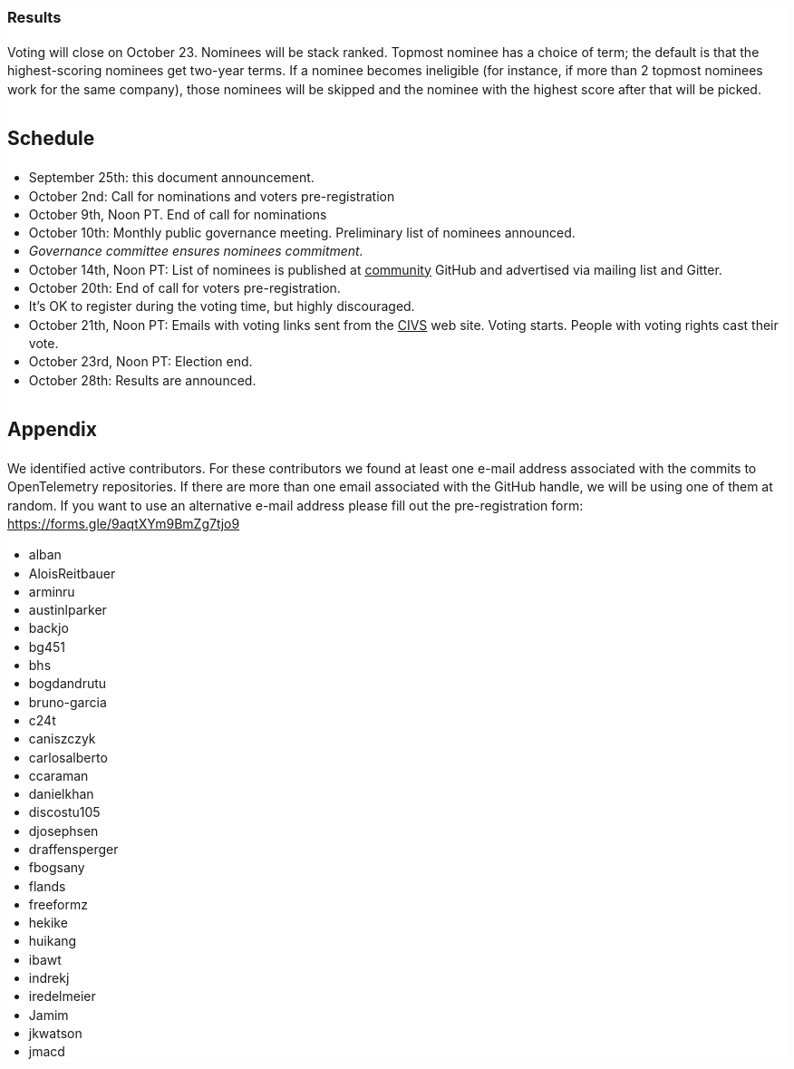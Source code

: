 ### Results

Voting will close on October 23. Nominees will be stack ranked. Topmost nominee
has a choice of term; the default is that the highest-scoring nominees get
two-year terms. If a nominee becomes ineligible (for instance, if more than 2
topmost nominees work for the same company), those nominees will be skipped and
the nominee with the highest score after that will be picked.

## Schedule

- September 25th: this document announcement.
- October 2nd: Call for nominations and voters pre-registration
- October 9th, Noon PT. End of call for nominations
- October 10th: Monthly public governance meeting. Preliminary list of nominees
  announced.
- *Governance committee ensures nominees commitment.*
- October 14th, Noon PT: List of nominees is published at
  [community](https://github.com/open-telemetry/community) GitHub and advertised
  via mailing list and Gitter.
- October 20th: End of call for voters pre-registration.
- It’s OK to register during the voting time, but highly discouraged.
- October 21th, Noon PT: Emails with voting links sent from the
  [CIVS](https://civs.cs.cornell.edu/) web site.
  Voting starts. People with voting rights cast their vote.
- October 23rd, Noon PT: Election end.
- October 28th: Results are announced.

## Appendix

We identified active contributors. For these contributors we found at least one
e-mail address associated with the commits to OpenTelemetry repositories. If
there are more than one email associated with the GitHub handle, we will be
using one of them at random. If you want to use an alternative e-mail address
please fill out the pre-registration form: https://forms.gle/9aqtXYm9BmZg7tjo9

- alban
- AloisReitbauer
- arminru
- austinlparker
- backjo
- bg451
- bhs
- bogdandrutu
- bruno-garcia
- c24t
- caniszczyk
- carlosalberto
- ccaraman
- danielkhan
- discostu105
- djosephsen
- draffensperger
- fbogsany
- flands
- freeformz
- hekike
- huikang
- ibawt
- indrekj
- iredelmeier
- Jamim
- jkwatson
- jmacd